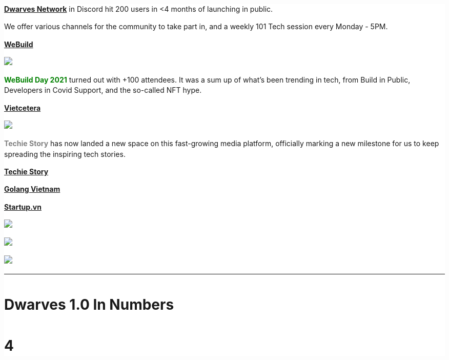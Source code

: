 <span style='color:purple'>**[Dwarves Network](http://discord.gg/dwarvesv)**</span> in Discord hit 200 users in <4 months of launching in public. 

We offer various channels for the community to take part in, and a weekly 101 Tech session every Monday - 5PM.





<span style='color:green'>**[WeBuild](http://webuild.community/)**</span>

![](https://s3.us-west-2.amazonaws.com/secure.notion-static.com/824b7fee-b10b-41e7-8ab0-07551ded9486/webuild-logo.png?X-Amz-Algorithm=AWS4-HMAC-SHA256&X-Amz-Content-Sha256=UNSIGNED-PAYLOAD&X-Amz-Credential=AKIAT73L2G45EIPT3X45%2F20231031%2Fus-west-2%2Fs3%2Faws4_request&X-Amz-Date=20231031T202242Z&X-Amz-Expires=3600&X-Amz-Signature=7fbbbc07db9f8aeb6f0c385d4c292b5190d8bed08a0fed1ced52a66c57095262&X-Amz-SignedHeaders=host&x-id=GetObject)

<span style='color:green'>**WeBuild Day 2021**</span> turned out with +100 attendees. It was a sum up of what’s been trending in tech, from Build in Public, Developers in Covid Support, and the so-called NFT hype.



<span style='color:gray'>**[Vietcetera](http://vietcetera.com/)**</span>

![](https://s3.us-west-2.amazonaws.com/secure.notion-static.com/264a3f8d-1f25-4a3b-badb-56f15d3dcb56/vietcetera-logo.png?X-Amz-Algorithm=AWS4-HMAC-SHA256&X-Amz-Content-Sha256=UNSIGNED-PAYLOAD&X-Amz-Credential=AKIAT73L2G45EIPT3X45%2F20231031%2Fus-west-2%2Fs3%2Faws4_request&X-Amz-Date=20231031T202242Z&X-Amz-Expires=3600&X-Amz-Signature=9fd4c6498372020ecd98e7643b10771f625ea5c662cbc14da9e310f6c8cc1f5c&X-Amz-SignedHeaders=host&x-id=GetObject)

<span style='color:gray'>**Techie Story**</span> has now landed a new space on this fast-growing media platform, officially marking a new milestone for us to keep spreading the inspiring tech stories.





<span style='color:brown'>**[Techie Story](http://techiestory.net/)**</span>



<span style='color:blue'>**[Golang Vietnam](http://golang.org.vn/)**</span>



<span style='color:red'>**[Startup.vn](https://startup.vn/)**</span>





![](https://s3.us-west-2.amazonaws.com/secure.notion-static.com/32ac1a24-fc79-4c21-a5c7-c9f65e01ba3e/techie-logo.png?X-Amz-Algorithm=AWS4-HMAC-SHA256&X-Amz-Content-Sha256=UNSIGNED-PAYLOAD&X-Amz-Credential=AKIAT73L2G45EIPT3X45%2F20231031%2Fus-west-2%2Fs3%2Faws4_request&X-Amz-Date=20231031T202244Z&X-Amz-Expires=3600&X-Amz-Signature=def9edba642fb2e27f11316c0484578a5b7b0ceb14c8fe6a780953d03bde2bf0&X-Amz-SignedHeaders=host&x-id=GetObject)



![](https://s3.us-west-2.amazonaws.com/secure.notion-static.com/af1032ef-53e0-41e1-adcd-f2f826c0e094/golang-vietnam.png?X-Amz-Algorithm=AWS4-HMAC-SHA256&X-Amz-Content-Sha256=UNSIGNED-PAYLOAD&X-Amz-Credential=AKIAT73L2G45EIPT3X45%2F20231031%2Fus-west-2%2Fs3%2Faws4_request&X-Amz-Date=20231031T202244Z&X-Amz-Expires=3600&X-Amz-Signature=59e32d537b71c5b50f87b9412864e91274cfbf61f28999f401df7eb33627d0e1&X-Amz-SignedHeaders=host&x-id=GetObject)



![](https://s3.us-west-2.amazonaws.com/secure.notion-static.com/35ce0ca6-558f-465f-a2a3-d049e0c1a86e/startup-vn-logo.jpeg?X-Amz-Algorithm=AWS4-HMAC-SHA256&X-Amz-Content-Sha256=UNSIGNED-PAYLOAD&X-Amz-Credential=AKIAT73L2G45EIPT3X45%2F20231031%2Fus-west-2%2Fs3%2Faws4_request&X-Amz-Date=20231031T202244Z&X-Amz-Expires=3600&X-Amz-Signature=53c6c0ee64c2418aa3bc1a05343bda0a41300152657f7d3e49185ba6ef646c5b&X-Amz-SignedHeaders=host&x-id=GetObject)


---

# Dwarves 1.0 In Numbers





# 4
